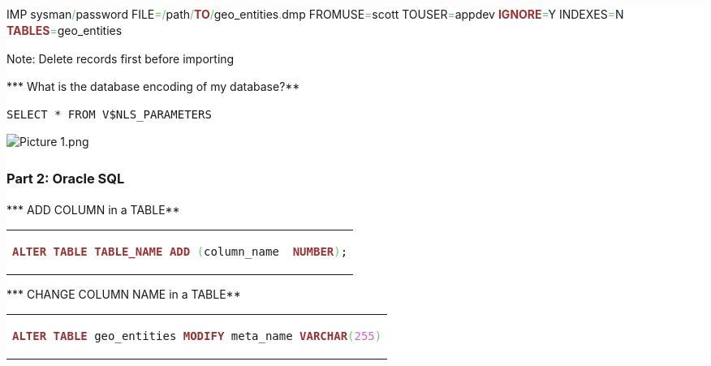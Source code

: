 IMP sysman<span style="color: #66cc66;">/</span>password FILE<span style="color: #66cc66;">=/</span>path<span style="color: #66cc66;">/</span><span style="color: #993333; font-weight: bold;">TO</span><span style="color: #66cc66;">/</span>geo_entities<span style="color: #66cc66;">.</span>dmp FROMUSE<span style="color: #66cc66;">=</span>scott TOUSER<span style="color: #66cc66;">=</span>appdev <span style="color: #993333; font-weight: bold;">IGNORE</span><span style="color: #66cc66;">=</span>Y INDEXES<span style="color: #66cc66;">=</span>N <span style="color: #993333; font-weight: bold;">TABLES</span><span style="color: #66cc66;">=</span>geo_entities</pre>
      </td>
    </tr>
  </table>
</div>

Note: Delete records first before importing

*** What is the database encoding of my database?**

<pre>SELECT * FROM V$NLS_PARAMETERS</pre>

<img src="http://www.gisnotes.com/images/2008/12/picture-11.png" border="0" alt="Picture 1.png" width="367" height="409" />

### Part 2: Oracle SQL

*** ADD COLUMN in a TABLE**

<div class="wp_syntax">
  <table>
    <tr>
      <td class="code">
        <pre class="sql" style="font-family:monospace;"><span style="color: #993333; font-weight: bold;">ALTER</span> <span style="color: #993333; font-weight: bold;">TABLE</span> <span style="color: #993333; font-weight: bold;">TABLE_NAME</span> <span style="color: #993333; font-weight: bold;">ADD</span> <span style="color: #66cc66;">&#40;</span>column_name  <span style="color: #993333; font-weight: bold;">NUMBER</span><span style="color: #66cc66;">&#41;</span>;</pre>
      </td>
    </tr>
  </table>
</div>

*** CHANGE COLUMN NAME in a TABLE**

<div class="wp_syntax">
  <table>
    <tr>
      <td class="code">
        <pre class="sql" style="font-family:monospace;"><span style="color: #993333; font-weight: bold;">ALTER</span> <span style="color: #993333; font-weight: bold;">TABLE</span> geo_entities <span style="color: #993333; font-weight: bold;">MODIFY</span> meta_name <span style="color: #993333; font-weight: bold;">VARCHAR</span><span style="color: #66cc66;">&#40;</span><span style="color: #cc66cc;">255</span><span style="color: #66cc66;">&#41;</span></pre>
      </td>
    </tr>
  </table>
</div>
